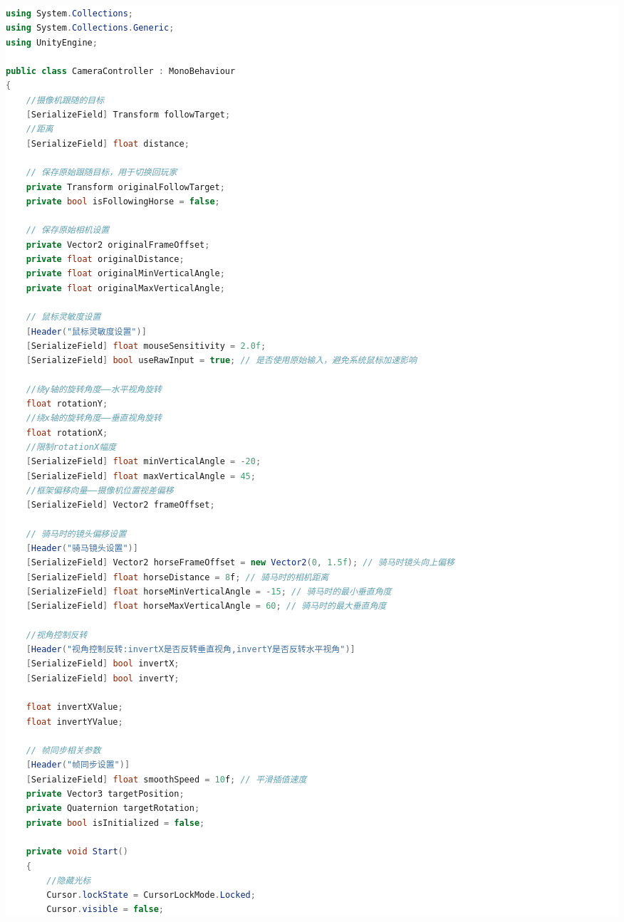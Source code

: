```csharp
using System.Collections;
using System.Collections.Generic;
using UnityEngine;

public class CameraController : MonoBehaviour
{
    //摄像机跟随的目标
    [SerializeField] Transform followTarget;
    //距离
    [SerializeField] float distance;

    // 保存原始跟随目标，用于切换回玩家
    private Transform originalFollowTarget;
    private bool isFollowingHorse = false;

    // 保存原始相机设置
    private Vector2 originalFrameOffset;
    private float originalDistance;
    private float originalMinVerticalAngle;
    private float originalMaxVerticalAngle;

    // 鼠标灵敏度设置
    [Header("鼠标灵敏度设置")]
    [SerializeField] float mouseSensitivity = 2.0f;
    [SerializeField] bool useRawInput = true; // 是否使用原始输入，避免系统鼠标加速影响

    //绕y轴的旋转角度——水平视角旋转
    float rotationY;
    //绕x轴的旋转角度——垂直视角旋转
    float rotationX;
    //限制rotationX幅度
    [SerializeField] float minVerticalAngle = -20;
    [SerializeField] float maxVerticalAngle = 45;
    //框架偏移向量——摄像机位置视差偏移
    [SerializeField] Vector2 frameOffset;

    // 骑马时的镜头偏移设置
    [Header("骑马镜头设置")]
    [SerializeField] Vector2 horseFrameOffset = new Vector2(0, 1.5f); // 骑马时镜头向上偏移
    [SerializeField] float horseDistance = 8f; // 骑马时的相机距离
    [SerializeField] float horseMinVerticalAngle = -15; // 骑马时的最小垂直角度
    [SerializeField] float horseMaxVerticalAngle = 60; // 骑马时的最大垂直角度

    //视角控制反转
    [Header("视角控制反转:invertX是否反转垂直视角,invertY是否反转水平视角")]
    [SerializeField] bool invertX;
    [SerializeField] bool invertY;

    float invertXValue;
    float invertYValue;

    // 帧同步相关参数
    [Header("帧同步设置")]
    [SerializeField] float smoothSpeed = 10f; // 平滑插值速度
    private Vector3 targetPosition;
    private Quaternion targetRotation;
    private bool isInitialized = false;

    private void Start()
    {
        //隐藏光标
        Cursor.lockState = CursorLockMode.Locked;
        Cursor.visible = false;
```
